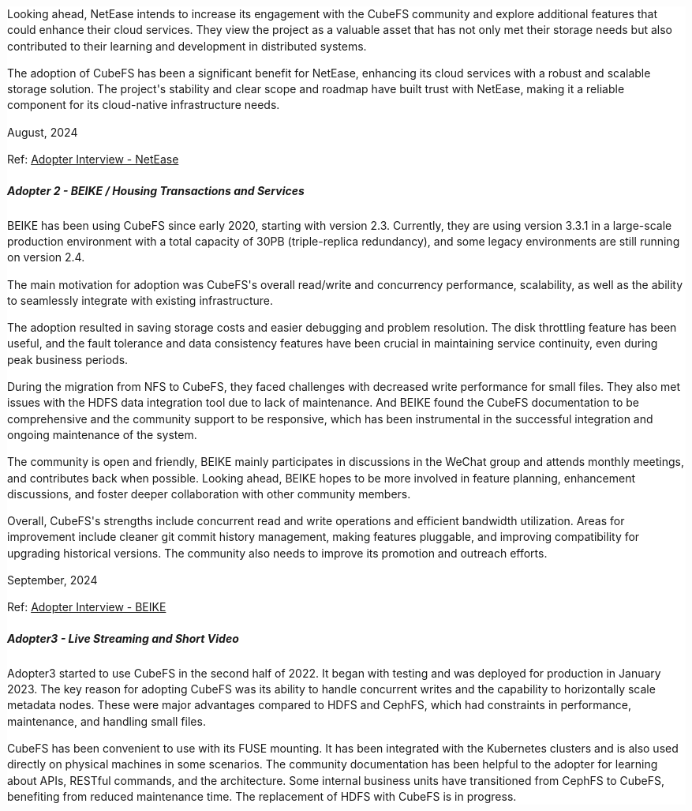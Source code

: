 Looking ahead, NetEase intends to increase its engagement with the CubeFS community and explore additional features that could enhance their cloud services. They view the project as a valuable asset that has not only met their storage needs but also contributed to their learning and development in distributed systems.

The adoption of CubeFS has been a significant benefit for NetEase, enhancing its cloud services with a robust and scalable storage solution. The project's stability and clear scope and roadmap have built trust with NetEase, making it a reliable component for its cloud-native infrastructure needs.

August, 2024

Ref: [Adopter Interview - NetEase](./cubefs-adopter-interview-netease.md)

##### Adopter 2 - BEIKE / Housing Transactions and Services

BEIKE has been using CubeFS since early 2020, starting with version 2.3. Currently, they are using version 3.3.1 in a large-scale production environment with a total capacity of 30PB (triple-replica redundancy), and some legacy environments are still running on version 2.4.

The main motivation for adoption was CubeFS's overall read/write and concurrency performance, scalability, as well as the ability to seamlessly integrate with existing infrastructure.

The adoption resulted in saving storage costs and easier debugging and problem resolution. The disk throttling feature has been useful, and the fault tolerance and data consistency features have been crucial in maintaining service continuity, even during peak business periods.

During the migration from NFS to CubeFS, they faced challenges with decreased write performance for small files. They also met issues with the HDFS data integration tool due to lack of maintenance. And BEIKE found the CubeFS documentation to be comprehensive and the community support to be responsive, which has been instrumental in the successful integration and ongoing maintenance of the system.

The community is open and friendly, BEIKE mainly participates in discussions in the WeChat group and attends monthly meetings, and contributes back when possible. Looking ahead, BEIKE hopes to be more involved in feature planning, enhancement discussions, and foster deeper collaboration with other community members.

Overall, CubeFS's strengths include concurrent read and write operations and efficient bandwidth utilization. Areas for improvement include cleaner git commit history management, making features pluggable, and improving compatibility for upgrading historical versions. The community also needs to improve its promotion and outreach efforts.

September, 2024

Ref: [Adopter Interview - BEIKE](./cubefs-adopter-interview-beike.md)

##### Adopter3 - Live Streaming and Short Video

Adopter3 started to use CubeFS in the second half of 2022. It began with testing and was deployed for production in January 2023. The key reason for adopting CubeFS was its ability to handle concurrent writes and the capability to horizontally scale metadata nodes. These were major advantages compared to HDFS and CephFS, which had constraints in performance, maintenance, and handling small files.

CubeFS has been convenient to use with its FUSE mounting. It has been integrated with the Kubernetes clusters and is also used directly on physical machines in some scenarios. The community documentation has been helpful to the adopter for learning about APIs, RESTful commands, and the architecture. Some internal business units have transitioned from CephFS to CubeFS, benefiting from reduced maintenance time. The replacement of HDFS with CubeFS is in progress.
